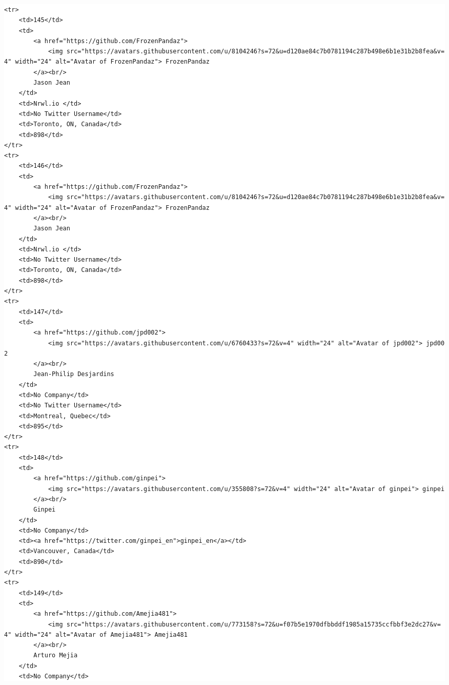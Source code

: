 	<tr>
		<td>145</td>
		<td>
			<a href="https://github.com/FrozenPandaz">
				<img src="https://avatars.githubusercontent.com/u/8104246?s=72&u=d120ae84c7b0781194c287b498e6b1e31b2b8fea&v=4" width="24" alt="Avatar of FrozenPandaz"> FrozenPandaz
			</a><br/>
			Jason Jean
		</td>
		<td>Nrwl.io </td>
		<td>No Twitter Username</td>
		<td>Toronto, ON, Canada</td>
		<td>898</td>
	</tr>
	<tr>
		<td>146</td>
		<td>
			<a href="https://github.com/FrozenPandaz">
				<img src="https://avatars.githubusercontent.com/u/8104246?s=72&u=d120ae84c7b0781194c287b498e6b1e31b2b8fea&v=4" width="24" alt="Avatar of FrozenPandaz"> FrozenPandaz
			</a><br/>
			Jason Jean
		</td>
		<td>Nrwl.io </td>
		<td>No Twitter Username</td>
		<td>Toronto, ON, Canada</td>
		<td>898</td>
	</tr>
	<tr>
		<td>147</td>
		<td>
			<a href="https://github.com/jpd002">
				<img src="https://avatars.githubusercontent.com/u/6760433?s=72&v=4" width="24" alt="Avatar of jpd002"> jpd002
			</a><br/>
			Jean-Philip Desjardins
		</td>
		<td>No Company</td>
		<td>No Twitter Username</td>
		<td>Montreal, Quebec</td>
		<td>895</td>
	</tr>
	<tr>
		<td>148</td>
		<td>
			<a href="https://github.com/ginpei">
				<img src="https://avatars.githubusercontent.com/u/355808?s=72&v=4" width="24" alt="Avatar of ginpei"> ginpei
			</a><br/>
			Ginpei
		</td>
		<td>No Company</td>
		<td><a href="https://twitter.com/ginpei_en">ginpei_en</a></td>
		<td>Vancouver, Canada</td>
		<td>890</td>
	</tr>
	<tr>
		<td>149</td>
		<td>
			<a href="https://github.com/Amejia481">
				<img src="https://avatars.githubusercontent.com/u/773158?s=72&u=f07b5e1970dfbbddf1985a15735ccfbbf3e2dc27&v=4" width="24" alt="Avatar of Amejia481"> Amejia481
			</a><br/>
			Arturo Mejia
		</td>
		<td>No Company</td>